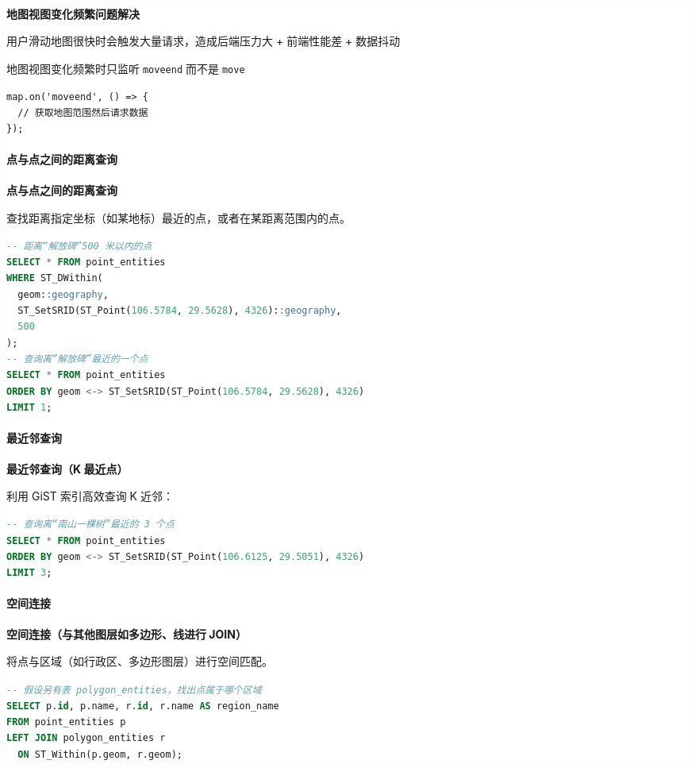 **地图视图变化频繁问题解决**

用户滑动地图很快时会触发大量请求，造成后端压力大 + 前端性能差 + 数据抖动

地图视图变化频繁时只监听 `moveend` 而不是 `move`

```
map.on('moveend', () => {
  // 获取地图范围然后请求数据
});
```



#### 点与点之间的距离查询

**点与点之间的距离查询**

查找距离指定坐标（如某地标）最近的点，或者在某距离范围内的点。

```sql
-- 距离“解放碑”500 米以内的点
SELECT * FROM point_entities
WHERE ST_DWithin(
  geom::geography,
  ST_SetSRID(ST_Point(106.5784, 29.5628), 4326)::geography,
  500
);
-- 查询离“解放碑”最近的一个点
SELECT * FROM point_entities
ORDER BY geom <-> ST_SetSRID(ST_Point(106.5784, 29.5628), 4326)
LIMIT 1;
```

#### 最近邻查询

**最近邻查询（K 最近点）**

利用 GiST 索引高效查询 K 近邻：

```sql
-- 查询离“南山一棵树”最近的 3 个点
SELECT * FROM point_entities
ORDER BY geom <-> ST_SetSRID(ST_Point(106.6125, 29.5051), 4326)
LIMIT 3;
```

#### 空间连接

**空间连接（与其他图层如多边形、线进行 JOIN）**

将点与区域（如行政区、多边形图层）进行空间匹配。

```sql
-- 假设另有表 polygon_entities，找出点属于哪个区域
SELECT p.id, p.name, r.id, r.name AS region_name
FROM point_entities p
LEFT JOIN polygon_entities r
  ON ST_Within(p.geom, r.geom);
```
